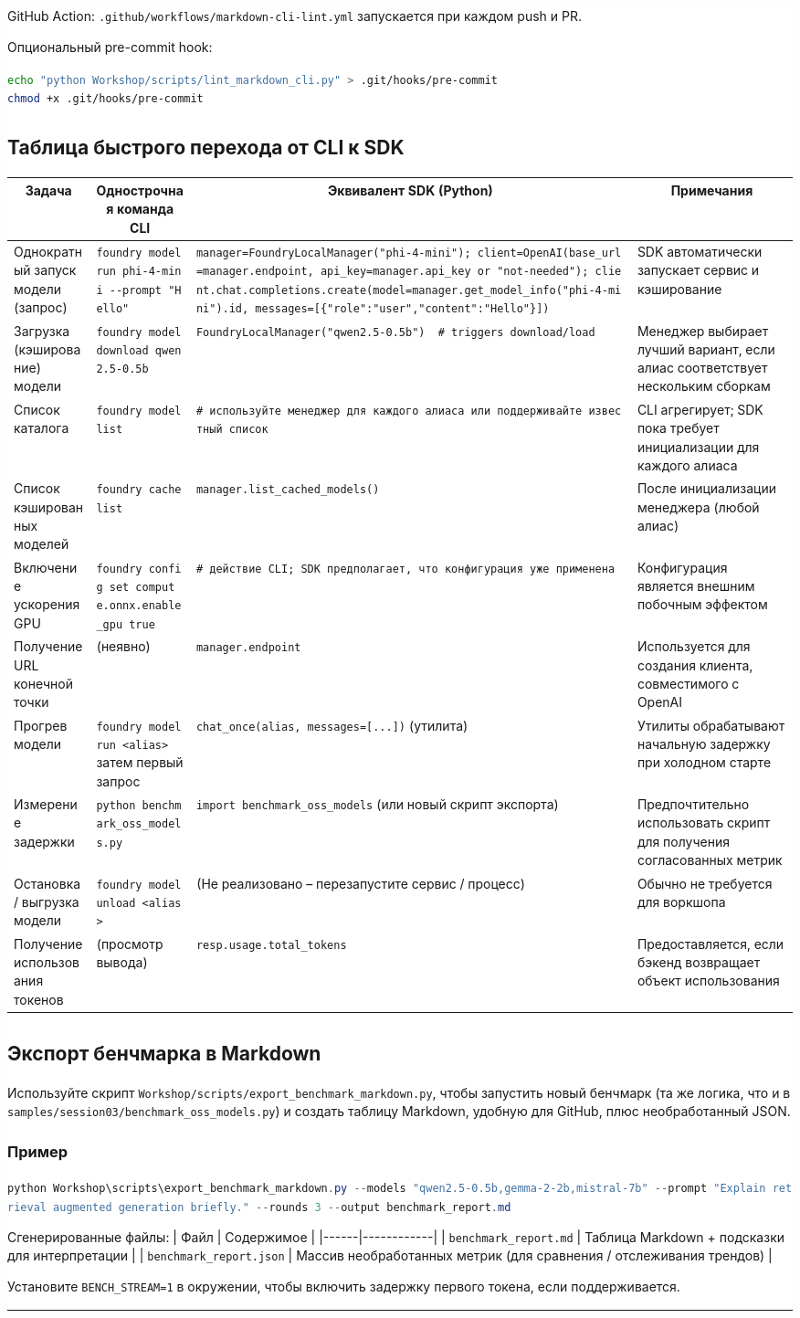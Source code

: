 GitHub Action: `.github/workflows/markdown-cli-lint.yml` запускается при каждом push и PR.

Опциональный pre-commit hook:
```bash
echo "python Workshop/scripts/lint_markdown_cli.py" > .git/hooks/pre-commit
chmod +x .git/hooks/pre-commit
```

## Таблица быстрого перехода от CLI к SDK

| Задача | Однострочная команда CLI | Эквивалент SDK (Python) | Примечания |
|--------|--------------------------|-------------------------|------------|
| Однократный запуск модели (запрос) | `foundry model run phi-4-mini --prompt "Hello"` | `manager=FoundryLocalManager("phi-4-mini"); client=OpenAI(base_url=manager.endpoint, api_key=manager.api_key or "not-needed"); client.chat.completions.create(model=manager.get_model_info("phi-4-mini").id, messages=[{"role":"user","content":"Hello"}])` | SDK автоматически запускает сервис и кэширование |
| Загрузка (кэширование) модели | `foundry model download qwen2.5-0.5b` | `FoundryLocalManager("qwen2.5-0.5b")  # triggers download/load` | Менеджер выбирает лучший вариант, если алиас соответствует нескольким сборкам |
| Список каталога | `foundry model list` | `# используйте менеджер для каждого алиаса или поддерживайте известный список` | CLI агрегирует; SDK пока требует инициализации для каждого алиаса |
| Список кэшированных моделей | `foundry cache list` | `manager.list_cached_models()` | После инициализации менеджера (любой алиас) |
| Включение ускорения GPU | `foundry config set compute.onnx.enable_gpu true` | `# действие CLI; SDK предполагает, что конфигурация уже применена` | Конфигурация является внешним побочным эффектом |
| Получение URL конечной точки | (неявно) | `manager.endpoint` | Используется для создания клиента, совместимого с OpenAI |
| Прогрев модели | `foundry model run <alias>` затем первый запрос | `chat_once(alias, messages=[...])` (утилита) | Утилиты обрабатывают начальную задержку при холодном старте |
| Измерение задержки | `python benchmark_oss_models.py` | `import benchmark_oss_models` (или новый скрипт экспорта) | Предпочтительно использовать скрипт для получения согласованных метрик |
| Остановка / выгрузка модели | `foundry model unload <alias>` | (Не реализовано – перезапустите сервис / процесс) | Обычно не требуется для воркшопа |
| Получение использования токенов | (просмотр вывода) | `resp.usage.total_tokens` | Предоставляется, если бэкенд возвращает объект использования |

## Экспорт бенчмарка в Markdown

Используйте скрипт `Workshop/scripts/export_benchmark_markdown.py`, чтобы запустить новый бенчмарк (та же логика, что и в `samples/session03/benchmark_oss_models.py`) и создать таблицу Markdown, удобную для GitHub, плюс необработанный JSON.

### Пример

```powershell
python Workshop\scripts\export_benchmark_markdown.py --models "qwen2.5-0.5b,gemma-2-2b,mistral-7b" --prompt "Explain retrieval augmented generation briefly." --rounds 3 --output benchmark_report.md
```

Сгенерированные файлы:
| Файл | Содержимое |
|------|------------|
| `benchmark_report.md` | Таблица Markdown + подсказки для интерпретации |
| `benchmark_report.json` | Массив необработанных метрик (для сравнения / отслеживания трендов) |

Установите `BENCH_STREAM=1` в окружении, чтобы включить задержку первого токена, если поддерживается.

---